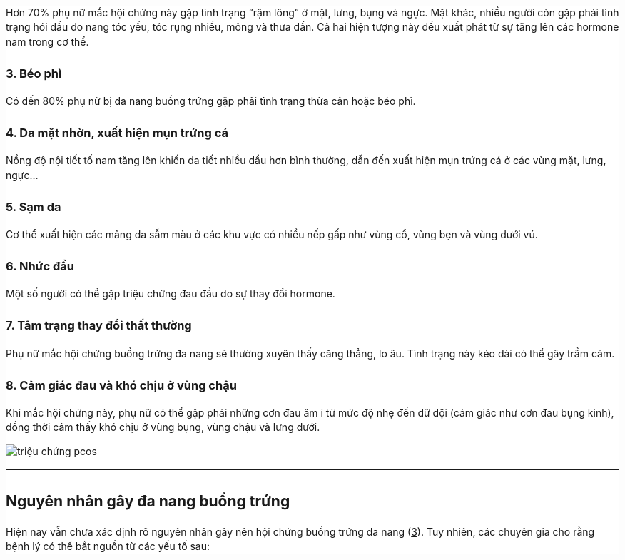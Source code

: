 Hơn 70% phụ nữ mắc hội chứng này gặp tình trạng “rậm lông” ở mặt, lưng, bụng và ngực. Mặt khác, nhiều người còn gặp phải tình trạng hói đầu do nang tóc yếu, tóc rụng nhiều, mỏng và thưa dần. Cả hai hiện tượng này đều xuất phát từ sự tăng lên các hormone nam trong cơ thể.

### **3. Béo phì** <a href="#id-3-beo-phi" id="id-3-beo-phi"></a>

Có đến 80% phụ nữ bị đa nang buồng trứng gặp phải tình trạng thừa cân hoặc béo phì.

### **4. Da mặt nhờn, xuất hiện mụn trứng cá** <a href="#id-4-da-mat-nhon-xuat-hien-mun-trung-ca" id="id-4-da-mat-nhon-xuat-hien-mun-trung-ca"></a>

Nồng độ nội tiết tố nam tăng lên khiến da tiết nhiều dầu hơn bình thường, dẫn đến xuất hiện mụn trứng cá ở các vùng mặt, lưng, ngực…

### **5. Sạm da** <a href="#id-5-sam-da" id="id-5-sam-da"></a>

Cơ thể xuất hiện các mảng da sẫm màu ở các khu vực có nhiều nếp gấp như vùng cổ, vùng bẹn và vùng dưới vú.

### **6. Nhức đầu** <a href="#id-6-nhuc-dau" id="id-6-nhuc-dau"></a>

Một số người có thể gặp triệu chứng đau đầu do sự thay đổi hormone.

### **7. Tâm trạng thay đổi thất thường** <a href="#id-7-tam-trang-thay-doi-that-thuong" id="id-7-tam-trang-thay-doi-that-thuong"></a>

Phụ nữ mắc hội chứng buồng trứng đa nang sẽ thường xuyên thấy căng thẳng, lo âu. Tình trạng này kéo dài có thể gây trầm cảm.

### **8. Cảm giác đau và khó chịu ở vùng chậu** <a href="#id-8-cam-giac-dau-va-kho-chiu-o-vung-chau" id="id-8-cam-giac-dau-va-kho-chiu-o-vung-chau"></a>

Khi mắc hội chứng này, phụ nữ có thể gặp phải những cơn đau âm ỉ từ mức độ nhẹ đến dữ dội (cảm giác như cơn đau bụng kinh), đồng thời cảm thấy khó chịu ở vùng bụng, vùng chậu và lưng dưới.

![triệu chứng pcos](https://tamanhhospital.vn/wp-content/uploads/2021/09/trieu-chung-pcos.jpg)

***

## Nguyên nhân gây đa nang buồng trứng <a href="#nguyen-nhan-gay-da-nang-buong-trung" id="nguyen-nhan-gay-da-nang-buong-trung"></a>

Hiện nay vẫn chưa xác định rõ nguyên nhân gây nên hội chứng buồng trứng đa nang ([3](https://www.cdc.gov/diabetes/basics/pcos.html)). Tuy nhiên, các chuyên gia cho rằng bệnh lý có thể bắt nguồn từ các yếu tố sau:
